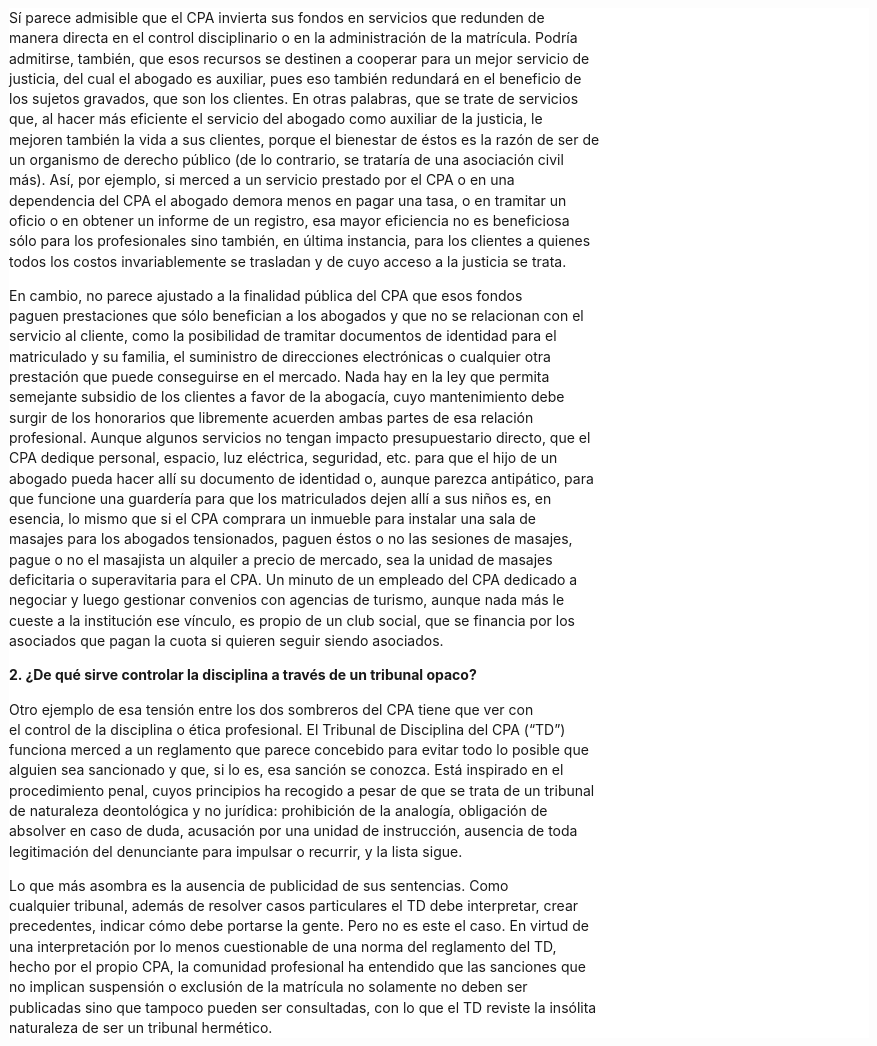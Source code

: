 Sí parece admisible que el CPA invierta sus fondos en servicios que redunden de  
manera directa en el control disciplinario o en la administración de la matrícula. Podría  
admitirse, también, que esos recursos se destinen a cooperar para un mejor servicio de  
justicia, del cual el abogado es auxiliar, pues eso también redundará en el beneficio de  
los sujetos gravados, que son los clientes. En otras palabras, que se trate de servicios  
que, al hacer más eficiente el servicio del abogado como auxiliar de la justicia, le  
mejoren también la vida a sus clientes, porque el bienestar de éstos es la razón de ser de  
un organismo de derecho público (de lo contrario, se trataría de una asociación civil  
más). Así, por ejemplo, si merced a un servicio prestado por el CPA o en una  
dependencia del CPA el abogado demora menos en pagar una tasa, o en tramitar un  
oficio o en obtener un informe de un registro, esa mayor eficiencia no es beneficiosa  
sólo para los profesionales sino también, en última instancia, para los clientes a quienes  
todos los costos invariablemente se trasladan y de cuyo acceso a la justicia se trata.  
  
En cambio, no parece ajustado a la finalidad pública del CPA que esos fondos  
paguen prestaciones que sólo benefician a los abogados y que no se relacionan con el  
servicio al cliente, como la posibilidad de tramitar documentos de identidad para el  
matriculado y su familia, el suministro de direcciones electrónicas o cualquier otra  
prestación que puede conseguirse en el mercado. Nada hay en la ley que permita  
semejante subsidio de los clientes a favor de la abogacía, cuyo mantenimiento debe  
surgir de los honorarios que libremente acuerden ambas partes de esa relación  
profesional. Aunque algunos servicios no tengan impacto presupuestario directo, que el  
CPA dedique personal, espacio, luz eléctrica, seguridad, etc. para que el hijo de un  
abogado pueda hacer allí su documento de identidad o, aunque parezca antipático, para  
que funcione una guardería para que los matriculados dejen allí a sus niños es, en  
esencia, lo mismo que si el CPA comprara un inmueble para instalar una sala de  
masajes para los abogados tensionados, paguen éstos o no las sesiones de masajes,  
pague o no el masajista un alquiler a precio de mercado, sea la unidad de masajes  
deficitaria o superavitaria para el CPA. Un minuto de un empleado del CPA dedicado a  
negociar y luego gestionar convenios con agencias de turismo, aunque nada más le  
cueste a la institución ese vínculo, es propio de un club social, que se financia por los  
asociados que pagan la cuota si quieren seguir siendo asociados.  
  
**2. ¿De qué sirve controlar la disciplina a través de un tribunal opaco?**  
  
Otro ejemplo de esa tensión entre los dos sombreros del CPA tiene que ver con  
el control de la disciplina o ética profesional. El Tribunal de Disciplina del CPA (“TD”)  
funciona merced a un reglamento que parece concebido para evitar todo lo posible que  
alguien sea sancionado y que, si lo es, esa sanción se conozca. Está inspirado en el  
procedimiento penal, cuyos principios ha recogido a pesar de que se trata de un tribunal  
de naturaleza deontológica y no jurídica: prohibición de la analogía, obligación de  
absolver en caso de duda, acusación por una unidad de instrucción, ausencia de toda  
legitimación del denunciante para impulsar o recurrir, y la lista sigue.  
  
Lo que más asombra es la ausencia de publicidad de sus sentencias. Como  
cualquier tribunal, además de resolver casos particulares el TD debe interpretar, crear  
precedentes, indicar cómo debe portarse la gente. Pero no es este el caso. En virtud de  
una interpretación por lo menos cuestionable de una norma del reglamento del TD,  
hecho por el propio CPA, la comunidad profesional ha entendido que las sanciones que  
no implican suspensión o exclusión de la matrícula no solamente no deben ser  
publicadas sino que tampoco pueden ser consultadas, con lo que el TD reviste la insólita  
naturaleza de ser un tribunal hermético.  
  